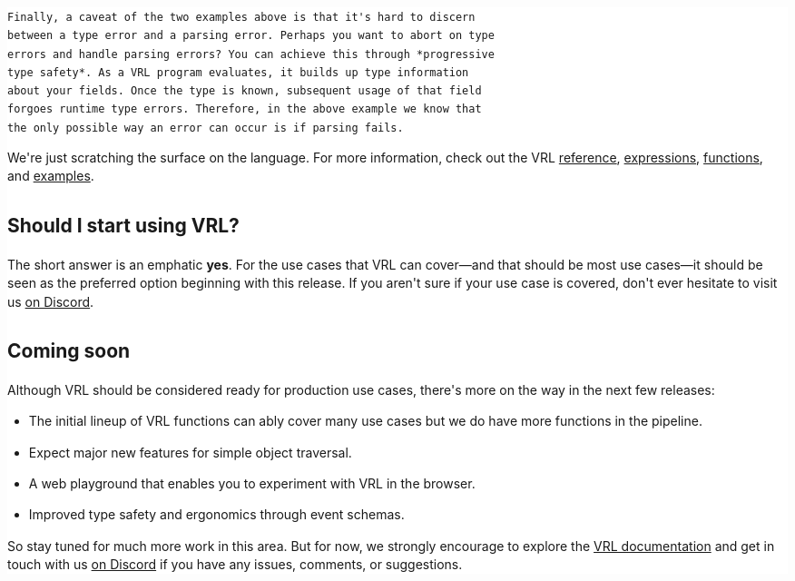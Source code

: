     Finally, a caveat of the two examples above is that it's hard to discern
    between a type error and a parsing error. Perhaps you want to abort on type
    errors and handle parsing errors? You can achieve this through *progressive
    type safety*. As a VRL program evaluates, it builds up type information
    about your fields. Once the type is known, subsequent usage of that field
    forgoes runtime type errors. Therefore, in the above example we know that
    the only possible way an error can occur is if parsing fails.

We're just scratching the surface on the language. For more information, check
out the VRL [reference][vrl_reference], [expressions][vrl_expressions],
[functions][vrl_functions], and [examples][vrl_examples].

## Should I start using VRL?

The short answer is an emphatic **yes**. For the use cases that VRL can
cover—and that should be most use cases—it should be seen as the preferred
option beginning with this release. If you aren't sure if your use case is
covered, don't ever hesitate to visit us [on Discord][chat].

## Coming soon

Although VRL should be considered ready for production use cases, there's more
on the way in the next few releases:

* The initial lineup of VRL functions can ably cover many use cases but we do
  have more functions in the pipeline.

* Expect major new features for simple object traversal.

* A web playground that enables you to experiment with VRL in the browser.

* Improved type safety and ergonomics through event schemas.

So stay tuned for much more work in this area. But for now, we strongly
encourage to explore the [VRL documentation][vrl_reference] and get in touch
with us [on Discord][chat] if you have any issues, comments, or suggestions.

[0_11]: /releases/0.11.0
[0_12]: /releases/0.12.0
[Affine type system]: /docs/reference/vrl/#affine-type-system
[chat]: https://chat.vector.dev
[Ergonomic safety]: /docs/reference/vrl/#ergonomic-safety
[expression_oriented]: https://en.wikipedia.org/wiki/Expression-oriented_programming_language
[Fail safety]: /docs/reference/vrl/#fail-safety
[jean]: https://github.com/JeanMertz
[jq]: https://stedolan.github.io/jq/
[lua]: https://vector.dev/docs/reference/transforms/lua/
[Memory safety]: /docs/reference/vrl/#memory-safety
[Progressive type safety]: /docs/reference/vrl/#progressive-type-safety
[route_transform]: /docs/reference/configuration/transforms/route/
[Stateless]: /docs/reference/vrl/#stateless
[stephen]: https://github.com/FungusHumungus
[Vector/Rust native]: /docs/reference/vrl/#vector-rust-native
[vrl_examples]: /docs/reference/vrl/examples/
[vrl_expressions]: /docs/reference/vrl/expressions/
[vrl_functions]: /docs/reference/vrl/functions/
[vrl_reference]: /docs/reference/vrl/
